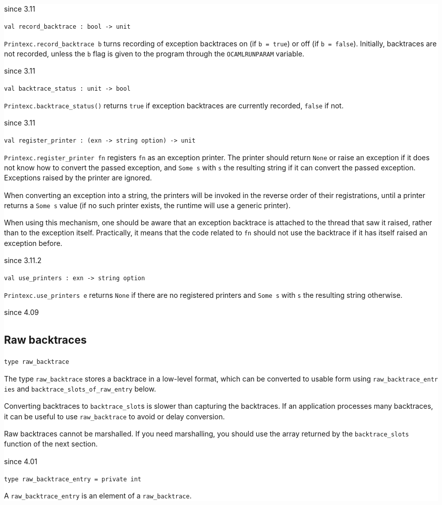 since 3.11
```
val record_backtrace : bool -> unit
```
`Printexc.record_backtrace b` turns recording of exception backtraces on (if `b = true`) or off (if `b = false`). Initially, backtraces are not recorded, unless the `b` flag is given to the program through the `OCAMLRUNPARAM` variable.

since 3.11
```
val backtrace_status : unit -> bool
```
`Printexc.backtrace_status()` returns `true` if exception backtraces are currently recorded, `false` if not.

since 3.11
```
val register_printer : (exn -> string option) -> unit
```
`Printexc.register_printer fn` registers `fn` as an exception printer. The printer should return `None` or raise an exception if it does not know how to convert the passed exception, and `Some s` with `s` the resulting string if it can convert the passed exception. Exceptions raised by the printer are ignored.

When converting an exception into a string, the printers will be invoked in the reverse order of their registrations, until a printer returns a `Some s` value (if no such printer exists, the runtime will use a generic printer).

When using this mechanism, one should be aware that an exception backtrace is attached to the thread that saw it raised, rather than to the exception itself. Practically, it means that the code related to `fn` should not use the backtrace if it has itself raised an exception before.

since 3.11.2
```
val use_printers : exn -> string option
```
`Printexc.use_printers e` returns `None` if there are no registered printers and `Some s` with `s` the resulting string otherwise.

since 4.09

## Raw backtraces

```
type raw_backtrace
```
The type `raw_backtrace` stores a backtrace in a low-level format, which can be converted to usable form using `raw_backtrace_entries` and `backtrace_slots_of_raw_entry` below.

Converting backtraces to `backtrace_slot`s is slower than capturing the backtraces. If an application processes many backtraces, it can be useful to use `raw_backtrace` to avoid or delay conversion.

Raw backtraces cannot be marshalled. If you need marshalling, you should use the array returned by the `backtrace_slots` function of the next section.

since 4.01
```
type raw_backtrace_entry = private int
```
A `raw_backtrace_entry` is an element of a `raw_backtrace`.
